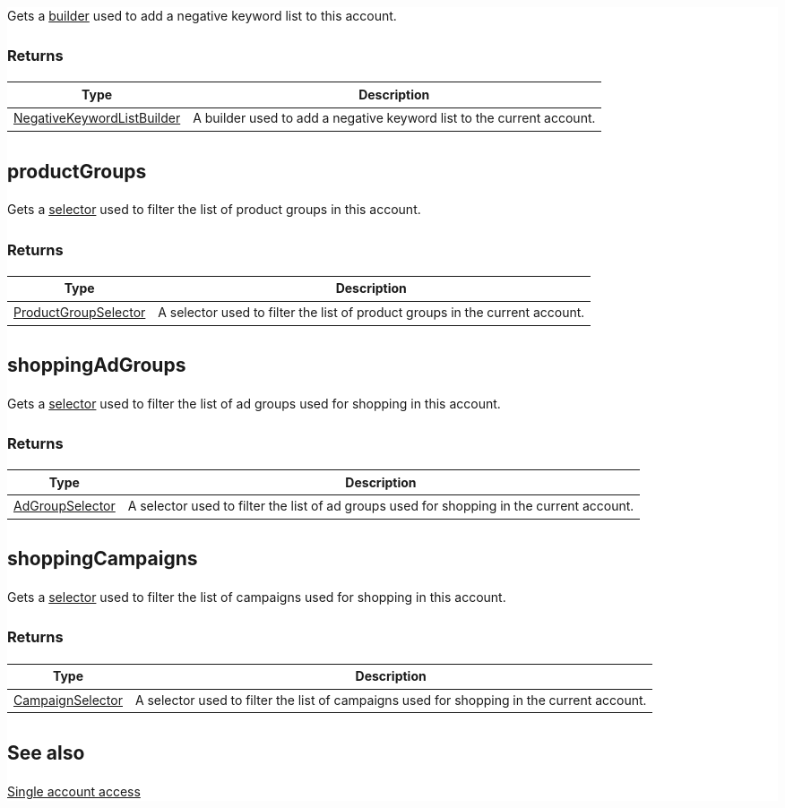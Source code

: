 Gets a [builder](../concepts/builders.md) used to add a negative keyword list to this account. 

### Returns

|Type|Description|
|-|-
[NegativeKeywordListBuilder](./NegativeKeywordListBuilder.md)|A builder used to add a negative keyword list to the current account.


## <a id="productgroups"></a>productGroups

Gets a [selector](../concepts/selectors.md) used to filter the list of product groups in this account. 

### Returns

|Type|Description|
|-|-
[ProductGroupSelector](./ProductGroupSelector.md)|A selector used to filter the list of product groups in the current account.


## <a id="shoppingadgroups"></a>shoppingAdGroups

Gets a [selector](../concepts/selectors.md) used to filter the list of ad groups used for shopping in this account. 

### Returns

|Type|Description|
|-|-
[AdGroupSelector](./AdGroupSelector.md)|A selector used to filter the list of ad groups used for shopping in the current account.


## <a id="shoppingcampaigns"></a>shoppingCampaigns

Gets a [selector](../concepts/selectors.md) used to filter the list of campaigns used for shopping in this account. 

### Returns

|Type|Description|
|-|-
[CampaignSelector](./CampaignSelector.md)|A selector used to filter the list of campaigns used for shopping in the current account.


## See also

[Single account access](../guides/single-account-access.md)
